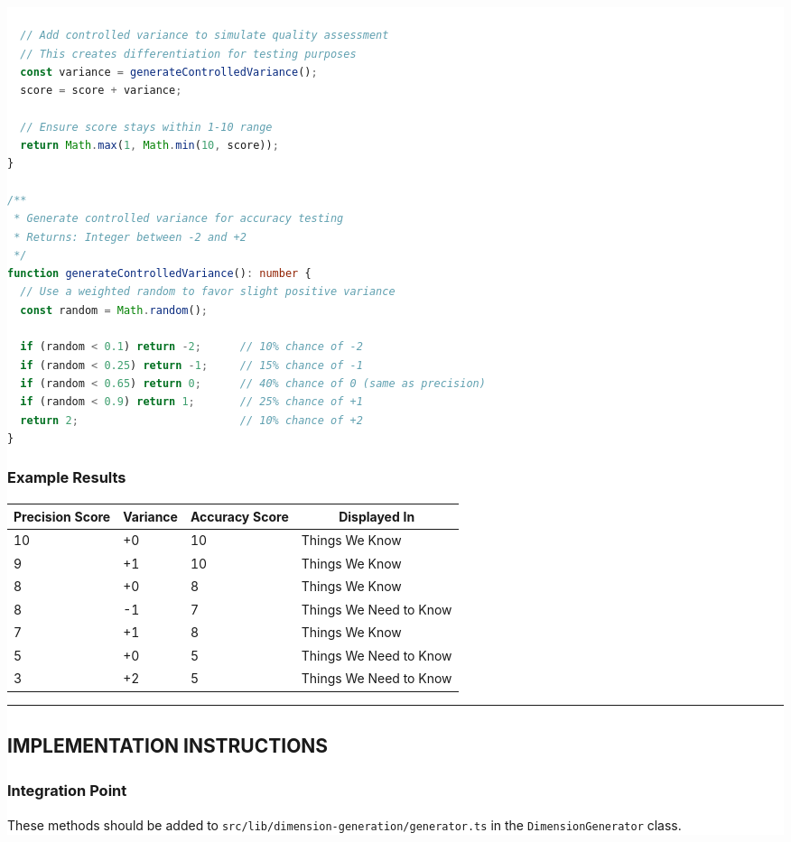 ```typescript
  
  // Add controlled variance to simulate quality assessment
  // This creates differentiation for testing purposes
  const variance = generateControlledVariance();
  score = score + variance;
  
  // Ensure score stays within 1-10 range
  return Math.max(1, Math.min(10, score));
}

/**
 * Generate controlled variance for accuracy testing
 * Returns: Integer between -2 and +2
 */
function generateControlledVariance(): number {
  // Use a weighted random to favor slight positive variance
  const random = Math.random();
  
  if (random < 0.1) return -2;      // 10% chance of -2
  if (random < 0.25) return -1;     // 15% chance of -1
  if (random < 0.65) return 0;      // 40% chance of 0 (same as precision)
  if (random < 0.9) return 1;       // 25% chance of +1
  return 2;                         // 10% chance of +2
}
```

### Example Results

| Precision Score | Variance | Accuracy Score | Displayed In |
|----------------|----------|----------------|--------------|
| 10 | +0 | 10 | Things We Know |
| 9 | +1 | 10 | Things We Know |
| 8 | +0 | 8 | Things We Know |
| 8 | -1 | 7 | Things We Need to Know |
| 7 | +1 | 8 | Things We Know |
| 5 | +0 | 5 | Things We Need to Know |
| 3 | +2 | 5 | Things We Need to Know |

---

## IMPLEMENTATION INSTRUCTIONS

### Integration Point

These methods should be added to `src/lib/dimension-generation/generator.ts` in the `DimensionGenerator` class.
